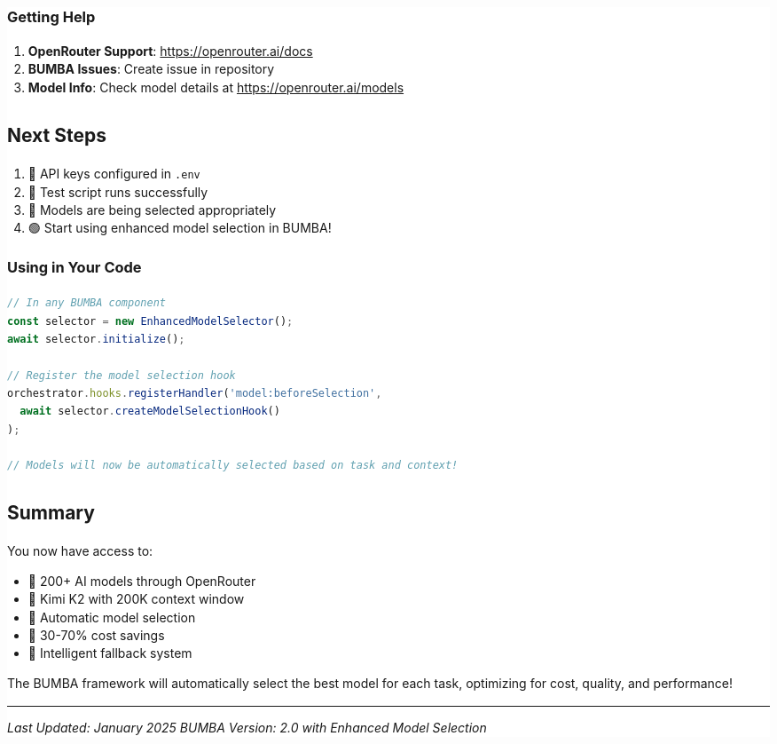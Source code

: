 ### Getting Help

1. **OpenRouter Support**: https://openrouter.ai/docs
2. **BUMBA Issues**: Create issue in repository
3. **Model Info**: Check model details at https://openrouter.ai/models

## Next Steps

1. 🏁 API keys configured in `.env`
2. 🏁 Test script runs successfully
3. 🏁 Models are being selected appropriately
4. 🟢 Start using enhanced model selection in BUMBA!

### Using in Your Code

```javascript
// In any BUMBA component
const selector = new EnhancedModelSelector();
await selector.initialize();

// Register the model selection hook
orchestrator.hooks.registerHandler('model:beforeSelection', 
  await selector.createModelSelectionHook()
);

// Models will now be automatically selected based on task and context!
```

## Summary

You now have access to:
- 🏁 200+ AI models through OpenRouter
- 🏁 Kimi K2 with 200K context window
- 🏁 Automatic model selection
- 🏁 30-70% cost savings
- 🏁 Intelligent fallback system

The BUMBA framework will automatically select the best model for each task, optimizing for cost, quality, and performance!

---

*Last Updated: January 2025*
*BUMBA Version: 2.0 with Enhanced Model Selection*